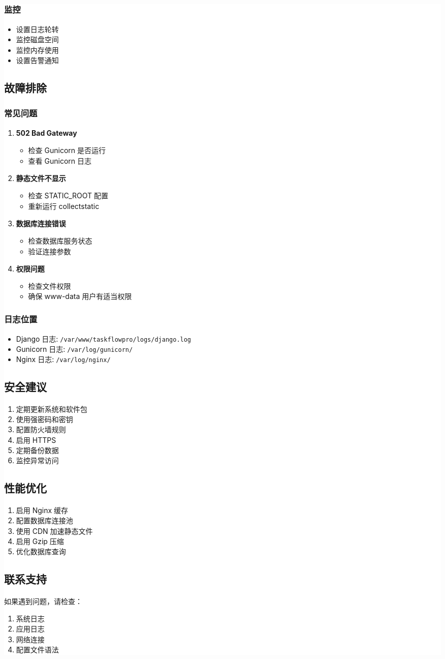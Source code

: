 ### 监控
- 设置日志轮转
- 监控磁盘空间
- 监控内存使用
- 设置告警通知

## 故障排除

### 常见问题

1. **502 Bad Gateway**
   - 检查 Gunicorn 是否运行
   - 查看 Gunicorn 日志

2. **静态文件不显示**
   - 检查 STATIC_ROOT 配置
   - 重新运行 collectstatic

3. **数据库连接错误**
   - 检查数据库服务状态
   - 验证连接参数

4. **权限问题**
   - 检查文件权限
   - 确保 www-data 用户有适当权限

### 日志位置
- Django 日志: `/var/www/taskflowpro/logs/django.log`
- Gunicorn 日志: `/var/log/gunicorn/`
- Nginx 日志: `/var/log/nginx/`

## 安全建议

1. 定期更新系统和软件包
2. 使用强密码和密钥
3. 配置防火墙规则
4. 启用 HTTPS
5. 定期备份数据
6. 监控异常访问

## 性能优化

1. 启用 Nginx 缓存
2. 配置数据库连接池
3. 使用 CDN 加速静态文件
4. 启用 Gzip 压缩
5. 优化数据库查询

## 联系支持

如果遇到问题，请检查：
1. 系统日志
2. 应用日志
3. 网络连接
4. 配置文件语法 